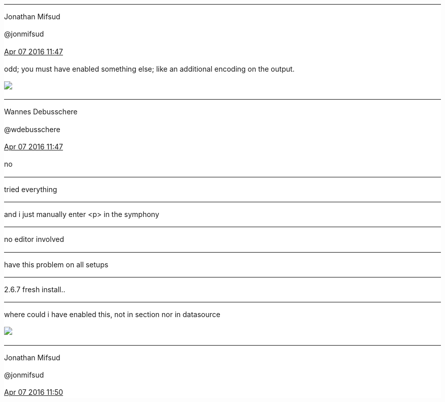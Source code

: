 __ __

Jonathan Mifsud

@jonmifsud

[Apr 07 2016
11:47](https://gitter.im/symphonycms/symphony-2?at=570648b7d6cbe1fd27fe1feb ""
)

odd; you must have enabled something else; like an additional encoding on the
output.

![](https://avatars1.githubusercontent.com/u/4136426?v=3&s=30)

__ __

Wannes Debusschere

@wdebusschere

[Apr 07 2016
11:47](https://gitter.im/symphonycms/symphony-2?at=570648bdb12cb51618d2d770 ""
)

no

__ __

tried everything

__ __

and i just manually enter &lt;p&gt; in the symphony

__ __

no editor involved

__ __

have this problem on all setups

__ __

2.6.7 fresh install..

__ __

where could i have enabled this, not in section nor in datasource

![](https://avatars1.githubusercontent.com/u/859775?v=3&s=30)

__ __

Jonathan Mifsud

@jonmifsud

[Apr 07 2016
11:50](https://gitter.im/symphonycms/symphony-2?at=5706497dd6cbe1fd27fe202c ""
)
